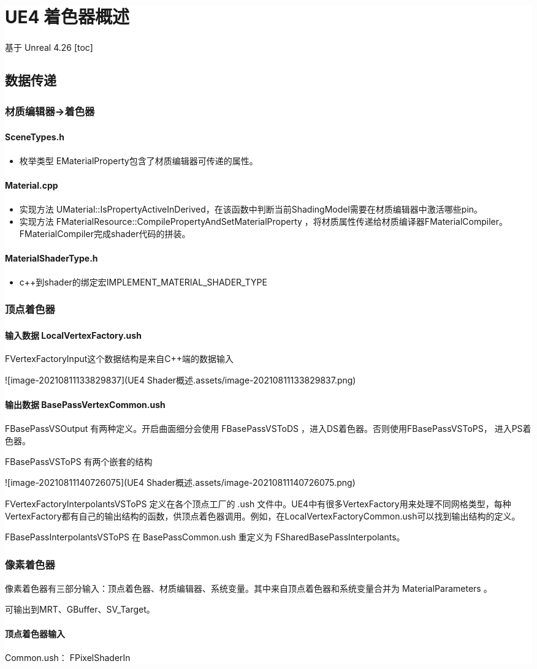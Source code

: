 # UE4 着色器概述
基于 Unreal 4.26
[toc]



## 数据传递

### 材质编辑器->着色器

#### SceneTypes.h

* 枚举类型 EMaterialProperty包含了材质编辑器可传递的属性。

#### Material.cpp

* 实现方法 UMaterial::IsPropertyActiveInDerived，在该函数中判断当前ShadingModel需要在材质编辑器中激活哪些pin。
* 实现方法 FMaterialResource::CompilePropertyAndSetMaterialProperty ，将材质属性传递给材质编译器FMaterialCompiler。FMaterialCompiler完成shader代码的拼装。

#### MaterialShaderType.h

* c++到shader的绑定宏IMPLEMENT_MATERIAL_SHADER_TYPE

### 顶点着色器

#### 输入数据 LocalVertexFactory.ush

FVertexFactoryInput这个数据结构是来自C++端的数据输入

![image-20210811133829837](UE4 Shader概述.assets/image-20210811133829837.png)

#### 输出数据 BasePassVertexCommon.ush
FBasePassVSOutput 有两种定义。开启曲面细分会使用 FBasePassVSToDS ，进入DS着色器。否则使用FBasePassVSToPS， 进入PS着色器。

FBasePassVSToPS 有两个嵌套的结构

![image-20210811140726075](UE4 Shader概述.assets/image-20210811140726075.png)

FVertexFactoryInterpolantsVSToPS 定义在各个顶点工厂的 .ush 文件中。UE4中有很多VertexFactory用来处理不同网格类型，每种VertexFactory都有自己的输出结构的函数，供顶点着色器调用。例如，在LocalVertexFactoryCommon.ush可以找到输出结构的定义。

FBasePassInterpolantsVSToPS 在 BasePassCommon.ush 重定义为 FSharedBasePassInterpolants。

### 像素着色器

像素着色器有三部分输入：顶点着色器、材质编辑器、系统变量。其中来自顶点着色器和系统变量合并为 MaterialParameters 。

可输出到MRT、GBuffer、SV_Target。

#### 顶点着色器输入 

Common.ush： FPixelShaderIn
